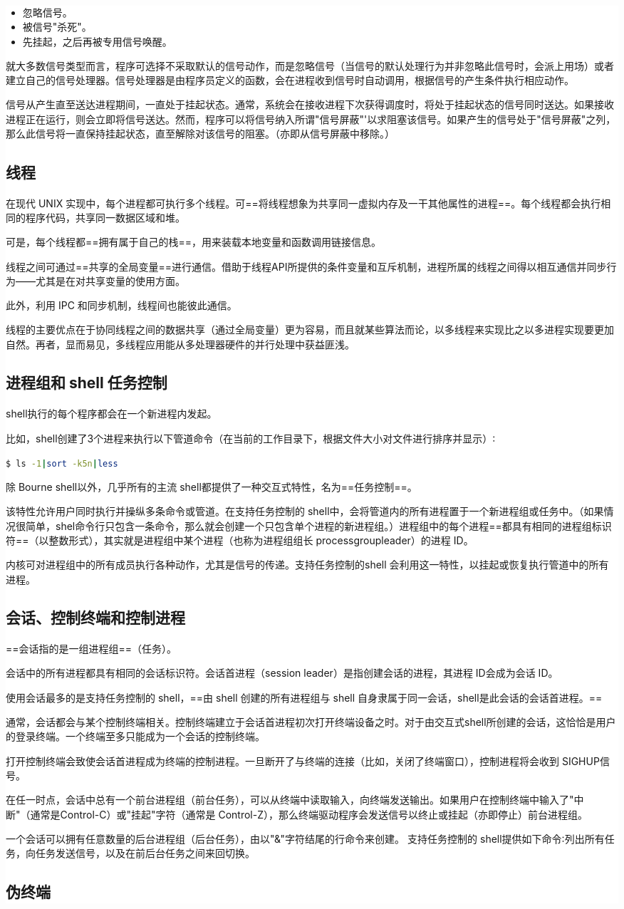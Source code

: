 * 忽略信号。
* 被信号"杀死"。
* 先挂起，之后再被专用信号唤醒。

就大多数信号类型而言，程序可选择不采取默认的信号动作，而是忽略信号（当信号的默认处理行为并非忽略此信号时，会派上用场）或者建立自己的信号处理器。信号处理器是由程序员定义的函数，会在进程收到信号时自动调用，根据信号的产生条件执行相应动作。

信号从产生直至送达进程期间，一直处于挂起状态。通常，系统会在接收进程下次获得调度时，将处于挂起状态的信号同时送达。如果接收进程正在运行，则会立即将信号送达。然而，程序可以将信号纳入所谓"信号屏蔽"'以求阻塞该信号。如果产生的信号处于"信号屏蔽"之列，那么此信号将一直保持挂起状态，直至解除对该信号的阻塞。（亦即从信号屏蔽中移除。）

## 线程

在现代 UNIX 实现中，每个进程都可执行多个线程。可==将线程想象为共享同一虚拟内存及一干其他属性的进程==。每个线程都会执行相同的程序代码，共享同一数据区域和堆。

可是，每个线程都==拥有属于自己的栈==，用来装载本地变量和函数调用链接信息。

线程之间可通过==共享的全局变量==进行通信。借助于线程API所提供的条件变量和互斥机制，进程所属的线程之间得以相互通信并同步行为——尤其是在对共享变量的使用方面。

此外，利用 IPC 和同步机制，线程间也能彼此通信。

线程的主要优点在于协同线程之间的数据共享（通过全局变量）更为容易，而且就某些算法而论，以多线程来实现比之以多进程实现要更加自然。再者，显而易见，多线程应用能从多处理器硬件的并行处理中获益匪浅。

## 进程组和 shell 任务控制

shell执行的每个程序都会在一个新进程内发起。

比如，shell创建了3个进程来执行以下管道命令（在当前的工作目录下，根据文件大小对文件进行排序并显示）∶

```sh
$ ls -1|sort -k5n|less
```

除 Bourne shell以外，几乎所有的主流 shell都提供了一种交互式特性，名为==任务控制==。

该特性允许用户同时执行并操纵多条命令或管道。在支持任务控制的 shell中，会将管道内的所有进程置于一个新进程组或任务中。（如果情况很简单，shel命令行只包含一条命令，那么就会创建一个只包含单个进程的新进程组。）进程组中的每个进程==都具有相同的进程组标识符==（以整数形式），其实就是进程组中某个进程（也称为进程组组长 processgroupleader）的进程 ID。

内核可对进程组中的所有成员执行各种动作，尤其是信号的传递。支持任务控制的shell 会利用这一特性，以挂起或恢复执行管道中的所有进程。

## 会话、控制终端和控制进程

==会话指的是一组进程组==（任务）。

会话中的所有进程都具有相同的会话标识符。会话首进程（session leader）是指创建会话的进程，其进程 ID会成为会话 ID。

使用会话最多的是支持任务控制的 shell，==由 shell 创建的所有进程组与 shell 自身隶属于同一会话，shell是此会话的会话首进程。==

通常，会话都会与某个控制终端相关。控制终端建立于会话首进程初次打开终端设备之时。对于由交互式shell所创建的会话，这恰恰是用户的登录终端。一个终端至多只能成为一个会话的控制终端。

打开控制终端会致使会话首进程成为终端的控制进程。一旦断开了与终端的连接（比如，关闭了终端窗口），控制进程将会收到 SIGHUP信号。

在任一时点，会话中总有一个前台进程组（前台任务），可以从终端中读取输入，向终端发送输出。如果用户在控制终端中输入了"中断"（通常是Control-C）或"挂起"字符（通常是 Control-Z），那么终端驱动程序会发送信号以终止或挂起（亦即停止）前台进程组。

一个会话可以拥有任意数量的后台进程组（后台任务），由以"&"字符结尾的行命令来创建。
支持任务控制的 shell提供如下命令∶列出所有任务，向任务发送信号，以及在前后台任务之间来回切换。

## 伪终端
